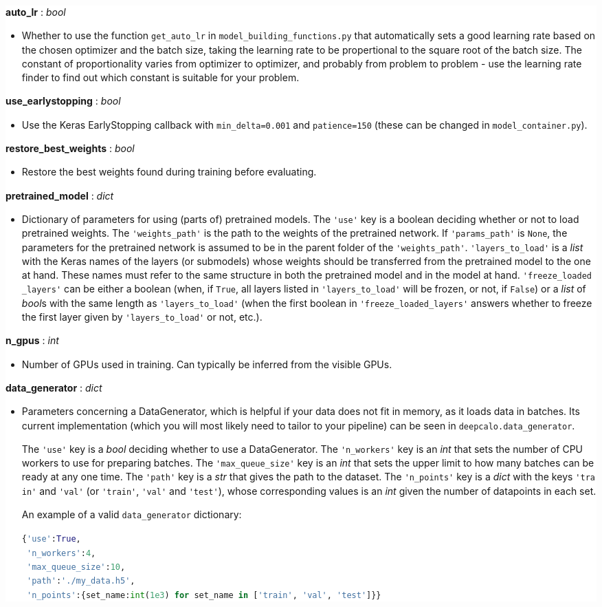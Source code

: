 **auto_lr** : *bool*
- Whether to use the function `get_auto_lr` in
`model_building_functions.py` that automatically sets a good learning
rate based on the chosen optimizer and the batch size, taking the
learning rate to be propertional to the square root of the batch
size. The constant of proportionality varies from optimizer to
optimizer, and probably from problem to problem - use the learning
rate finder to find out which constant is suitable for your problem.

**use_earlystopping** : *bool*
- Use the Keras EarlyStopping callback with `min_delta=0.001` and
`patience=150` (these can be changed in `model_container.py`).

**restore_best_weights** : *bool*
- Restore the best weights found during training before evaluating.

**pretrained_model** : *dict*
- Dictionary of parameters for using (parts of) pretrained models.
The `'use'` key is a boolean deciding whether or not to load
pretrained weights. The `'weights_path'` is the path to the weights
of the pretrained network. If `'params_path'` is `None`, the
parameters for the pretrained network is assumed to be in the parent
folder of the `'weights_path'`.
`'layers_to_load'` is a *list* with the Keras names of the layers (or
submodels) whose weights should be transferred from the pretrained
model to the one at hand. These names must refer to the same
structure in both the pretrained model and in the model at hand.
`'freeze_loaded_layers'` can be either a boolean (when, if `True`,
all layers listed in `'layers_to_load'` will be frozen, or not, if
`False`) or a *list* of *bool*s with the same length as
`'layers_to_load'` (when the first boolean in
`'freeze_loaded_layers'` answers whether to freeze the first layer
given by `'layers_to_load'` or not, etc.).

**n_gpus** : *int*
- Number of GPUs used in training. Can typically be inferred from the visible GPUs.

**data_generator** : *dict*
- Parameters concerning a DataGenerator, which is helpful if your data does not fit in memory, as it loads data in batches. Its current implementation (which you will most likely need to tailor to your pipeline) can be seen in `deepcalo.data_generator`.

  The `'use'` key is a *bool* deciding whether to use a DataGenerator.
  The `'n_workers'` key is an *int* that sets the number of CPU workers to use for preparing batches.
  The `'max_queue_size'` key is an *int* that sets the upper limit to how many batches can be ready at any one time.
  The `'path'` key is a *str* that gives the path to the dataset.
  The `'n_points'` key is a *dict* with the keys `'train'` and `'val'` (or `'train'`, `'val'` and `'test'`), whose corresponding values is an *int* given the number of datapoints in each set.

  An example of a valid `data_generator` dictionary:
  ```python
  {'use':True,
   'n_workers':4,
   'max_queue_size':10,
   'path':'./my_data.h5',
   'n_points':{set_name:int(1e3) for set_name in ['train', 'val', 'test']}}
  ```
